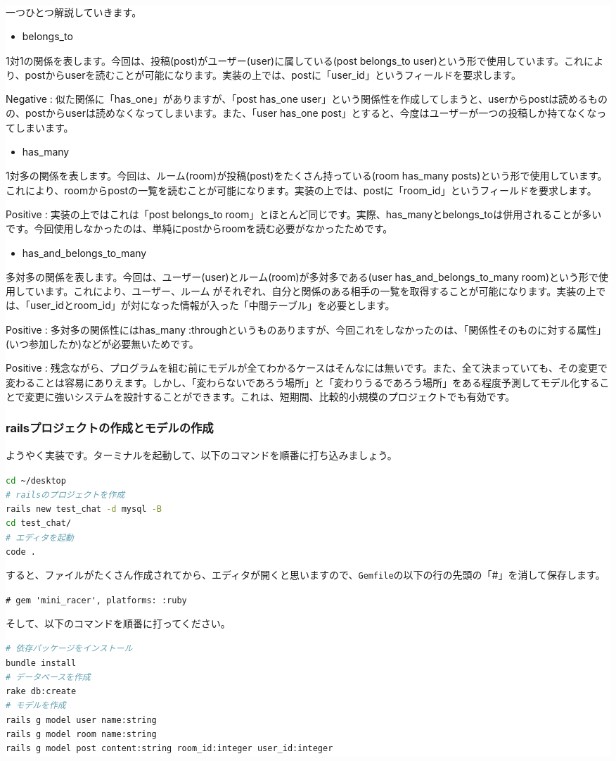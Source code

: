 一つひとつ解説していきます。

- belongs_to

1対1の関係を表します。今回は、投稿(post)がユーザー(user)に属している(post belongs_to user)という形で使用しています。これにより、postからuserを読むことが可能になります。実装の上では、postに「user_id」というフィールドを要求します。

Negative
: 似た関係に「has_one」がありますが、「post has_one user」という関係性を作成してしまうと、userからpostは読めるものの、postからuserは読めなくなってしまいます。また、「user has_one post」とすると、今度はユーザーが一つの投稿しか持てなくなってしまいます。

- has_many

1対多の関係を表します。今回は、ルーム(room)が投稿(post)をたくさん持っている(room has_many posts)という形で使用しています。これにより、roomからpostの一覧を読むことが可能になります。実装の上では、postに「room_id」というフィールドを要求します。

Positive
: 実装の上ではこれは「post belongs_to room」とほとんど同じです。実際、has_manyとbelongs_toは併用されることが多いです。今回使用しなかったのは、単純にpostからroomを読む必要がなかったためです。

- has_and_belongs_to_many

多対多の関係を表します。今回は、ユーザー(user)とルーム(room)が多対多である(user has_and_belongs_to_many room)という形で使用しています。これにより、ユーザー、ルーム
がそれぞれ、自分と関係のある相手の一覧を取得することが可能になります。実装の上では、「user_idとroom_id」が対になった情報が入った「中間テーブル」を必要とします。

Positive
: 多対多の関係性にはhas_many :throughというものありますが、今回これをしなかったのは、「関係性そのものに対する属性」(いつ参加したか)などが必要無いためです。

Positive
: 残念ながら、プログラムを組む前にモデルが全てわかるケースはそんなには無いです。また、全て決まっていても、その変更で変わることは容易にありえます。しかし、「変わらないであろう場所」と「変わりうるであろう場所」をある程度予測してモデル化することで変更に強いシステムを設計することができます。これは、短期間、比較的小規模のプロジェクトでも有効です。

### railsプロジェクトの作成とモデルの作成

ようやく実装です。ターミナルを起動して、以下のコマンドを順番に打ち込みましょう。

```bash
cd ~/desktop
# railsのプロジェクトを作成
rails new test_chat -d mysql -B
cd test_chat/
# エディタを起動
code .
```

すると、ファイルがたくさん作成されてから、エディタが開くと思いますので、` Gemfile `の以下の行の先頭の「#」を消して保存します。


```Gemfile
# gem 'mini_racer', platforms: :ruby
```

そして、以下のコマンドを順番に打ってください。

```bash
# 依存パッケージをインストール
bundle install
# データベースを作成
rake db:create
# モデルを作成
rails g model user name:string
rails g model room name:string
rails g model post content:string room_id:integer user_id:integer
```
